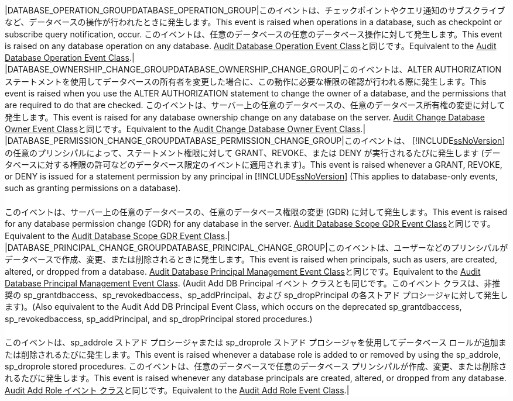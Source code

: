 |<span data-ttu-id="ad992-174">DATABASE_OPERATION_GROUP</span><span class="sxs-lookup"><span data-stu-id="ad992-174">DATABASE_OPERATION_GROUP</span></span>|<span data-ttu-id="ad992-175">このイベントは、チェックポイントやクエリ通知のサブスクライブなど、データベースの操作が行われたときに発生します。</span><span class="sxs-lookup"><span data-stu-id="ad992-175">This event is raised when operations in a database, such as checkpoint or subscribe query notification, occur.</span></span> <span data-ttu-id="ad992-176">このイベントは、任意のデータベースの任意のデータベース操作に対して発生します。</span><span class="sxs-lookup"><span data-stu-id="ad992-176">This event is raised on any database operation on any database.</span></span> <span data-ttu-id="ad992-177">[Audit Database Operation Event Class](../../event-classes/audit-database-operation-event-class.md)と同じです。</span><span class="sxs-lookup"><span data-stu-id="ad992-177">Equivalent to the [Audit Database Operation Event Class](../../event-classes/audit-database-operation-event-class.md).</span></span>|  
|<span data-ttu-id="ad992-178">DATABASE_OWNERSHIP_CHANGE_GROUP</span><span class="sxs-lookup"><span data-stu-id="ad992-178">DATABASE_OWNERSHIP_CHANGE_GROUP</span></span>|<span data-ttu-id="ad992-179">このイベントは、ALTER AUTHORIZATION ステートメントを使用してデータベースの所有者を変更した場合に、この動作に必要な権限の確認が行われる際に発生します。</span><span class="sxs-lookup"><span data-stu-id="ad992-179">This event is raised when you use the ALTER AUTHORIZATION statement to change the owner of a database, and the permissions that are required to do that are checked.</span></span> <span data-ttu-id="ad992-180">このイベントは、サーバー上の任意のデータベースの、任意のデータベース所有権の変更に対して発生します。</span><span class="sxs-lookup"><span data-stu-id="ad992-180">This event is raised for any database ownership change on any database on the server.</span></span> <span data-ttu-id="ad992-181">[Audit Change Database Owner Event Class](../../event-classes/audit-change-database-owner-event-class.md)と同じです。</span><span class="sxs-lookup"><span data-stu-id="ad992-181">Equivalent to the [Audit Change Database Owner Event Class](../../event-classes/audit-change-database-owner-event-class.md).</span></span>|  
|<span data-ttu-id="ad992-182">DATABASE_PERMISSION_CHANGE_GROUP</span><span class="sxs-lookup"><span data-stu-id="ad992-182">DATABASE_PERMISSION_CHANGE_GROUP</span></span>|<span data-ttu-id="ad992-183">このイベントは、 [!INCLUDE[ssNoVersion](../../../includes/ssnoversion-md.md)] の任意のプリンシパルによって、ステートメント権限に対して GRANT、REVOKE、または DENY が実行されるたびに発生します (データベースに対する権限の許可などのデータベース限定のイベントに適用されます)。</span><span class="sxs-lookup"><span data-stu-id="ad992-183">This event is raised whenever a GRANT, REVOKE, or DENY is issued for a statement permission by any principal in [!INCLUDE[ssNoVersion](../../../includes/ssnoversion-md.md)] (This applies to database-only events, such as granting permissions on a database).</span></span><br /><br /> <span data-ttu-id="ad992-184">このイベントは、サーバー上の任意のデータベースの、任意のデータベース権限の変更 (GDR) に対して発生します。</span><span class="sxs-lookup"><span data-stu-id="ad992-184">This event is raised for any database permission change (GDR) for any database in the server.</span></span> <span data-ttu-id="ad992-185">[Audit Database Scope GDR Event Class](../../event-classes/audit-database-scope-gdr-event-class.md)と同じです。</span><span class="sxs-lookup"><span data-stu-id="ad992-185">Equivalent to the [Audit Database Scope GDR Event Class](../../event-classes/audit-database-scope-gdr-event-class.md).</span></span>|  
|<span data-ttu-id="ad992-186">DATABASE_PRINCIPAL_CHANGE_GROUP</span><span class="sxs-lookup"><span data-stu-id="ad992-186">DATABASE_PRINCIPAL_CHANGE_GROUP</span></span>|<span data-ttu-id="ad992-187">このイベントは、ユーザーなどのプリンシパルがデータベースで作成、変更、または削除されるときに発生します。</span><span class="sxs-lookup"><span data-stu-id="ad992-187">This event is raised when principals, such as users, are created, altered, or dropped from a database.</span></span> <span data-ttu-id="ad992-188">[Audit Database Principal Management Event Class](../../event-classes/audit-database-principal-management-event-class.md)と同じです。</span><span class="sxs-lookup"><span data-stu-id="ad992-188">Equivalent to the [Audit Database Principal Management Event Class](../../event-classes/audit-database-principal-management-event-class.md).</span></span> <span data-ttu-id="ad992-189">(Audit Add DB Principal イベント クラスとも同じです。このイベント クラスは、非推奨の sp_grantdbaccess、sp_revokedbaccess、sp_addPrincipal、および sp_dropPrincipal の各ストアド プロシージャに対して発生します)。</span><span class="sxs-lookup"><span data-stu-id="ad992-189">(Also equivalent to the Audit Add DB Principal Event Class, which occurs on the deprecated sp_grantdbaccess, sp_revokedbaccess, sp_addPrincipal, and sp_dropPrincipal stored procedures.)</span></span><br /><br /> <span data-ttu-id="ad992-190">このイベントは、sp_addrole ストアド プロシージャまたは sp_droprole ストアド プロシージャを使用してデータベース ロールが追加または削除されるたびに発生します。</span><span class="sxs-lookup"><span data-stu-id="ad992-190">This event is raised whenever a database role is added to or removed by using the sp_addrole, sp_droprole stored procedures.</span></span> <span data-ttu-id="ad992-191">このイベントは、任意のデータベースで任意のデータベース プリンシパルが作成、変更、または削除されるたびに発生します。</span><span class="sxs-lookup"><span data-stu-id="ad992-191">This event is raised whenever any database principals are created, altered, or dropped from any database.</span></span> <span data-ttu-id="ad992-192">[Audit Add Role イベント クラス](../../event-classes/audit-add-role-event-class.md)と同じです。</span><span class="sxs-lookup"><span data-stu-id="ad992-192">Equivalent to the [Audit Add Role Event Class](../../event-classes/audit-add-role-event-class.md).</span></span>|  